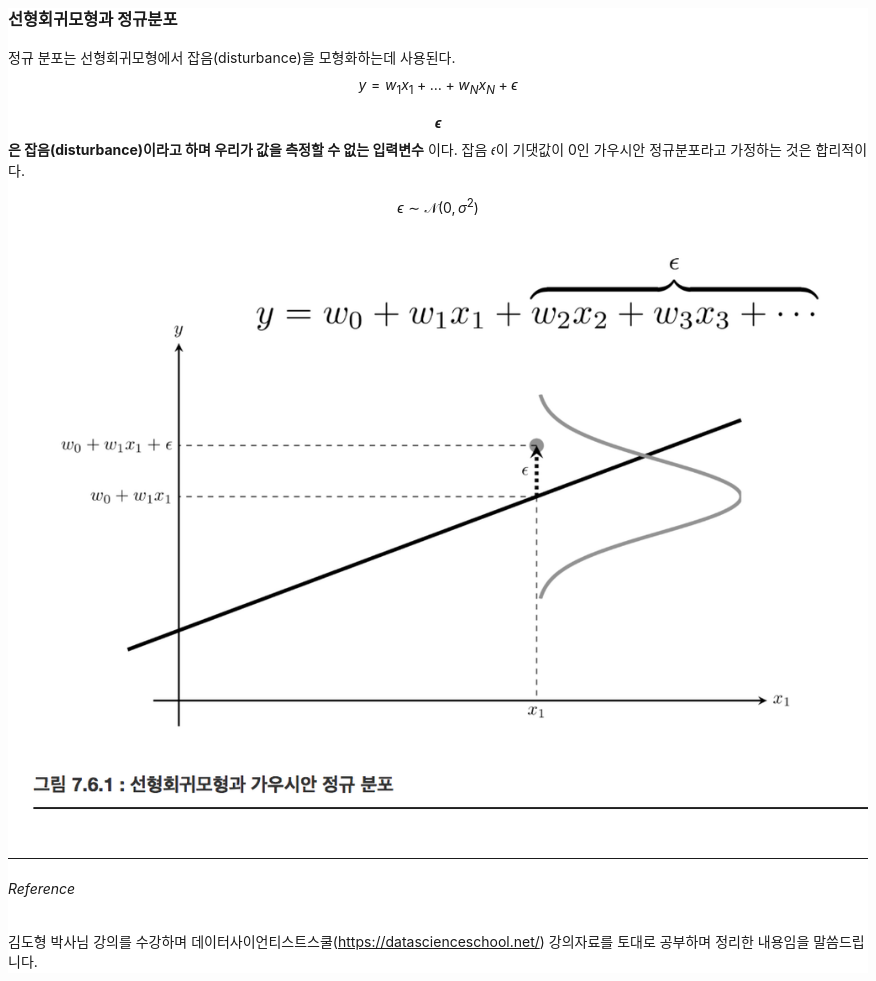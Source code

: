 ### 선형회귀모형과 정규분포

정규 분포는 선형회귀모형에서 잡음(disturbance)을 모형화하는데 사용된다.
$$
y = w_1 x_1 +  \ldots + w_N x_N + \epsilon
$$

**$$\epsilon$$ 은 잡음(disturbance)이라고 하며 우리가 값을 측정할 수 없는 입력변수** 이다. 잡음 𝜖이 기댓값이 0인 가우시안 정규분포라고 가정하는 것은 합리적이다.

$$
\epsilon \sim \mathcal{N}(0, \sigma^2)
$$

![image-20190528111518768](../../../resource/img/image-20190528111518768.png)

___________________________________
###### Reference
김도형 박사님 강의를 수강하며 데이터사이언티스트스쿨(https://datascienceschool.net/) 강의자료를 토대로 공부하며 정리한 내용임을 말씀드립니다.